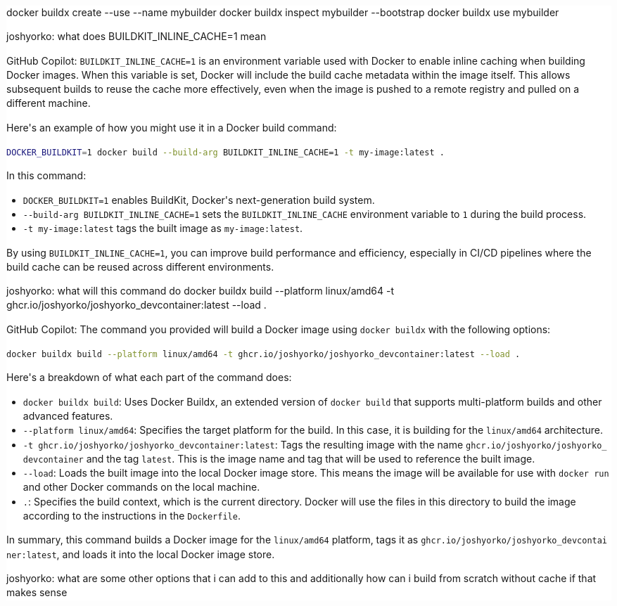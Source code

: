 docker buildx create --use --name mybuilder
docker buildx inspect mybuilder --bootstrap
docker buildx use mybuilder



joshyorko: what does BUILDKIT_INLINE_CACHE=1 mean

GitHub Copilot: `BUILDKIT_INLINE_CACHE=1` is an environment variable used with Docker to enable inline caching when building Docker images. When this variable is set, Docker will include the build cache metadata within the image itself. This allows subsequent builds to reuse the cache more effectively, even when the image is pushed to a remote registry and pulled on a different machine.

Here's an example of how you might use it in a Docker build command:

```sh
DOCKER_BUILDKIT=1 docker build --build-arg BUILDKIT_INLINE_CACHE=1 -t my-image:latest .
```

In this command:
- `DOCKER_BUILDKIT=1` enables BuildKit, Docker's next-generation build system.
- `--build-arg BUILDKIT_INLINE_CACHE=1` sets the `BUILDKIT_INLINE_CACHE` environment variable to `1` during the build process.
- `-t my-image:latest` tags the built image as `my-image:latest`.

By using `BUILDKIT_INLINE_CACHE=1`, you can improve build performance and efficiency, especially in CI/CD pipelines where the build cache can be reused across different environments.

joshyorko: what will this command do docker buildx build --platform linux/amd64 -t ghcr.io/joshyorko/joshyorko_devcontainer:latest --load .

GitHub Copilot: The command you provided will build a Docker image using `docker buildx` with the following options:

```sh
docker buildx build --platform linux/amd64 -t ghcr.io/joshyorko/joshyorko_devcontainer:latest --load .
```

Here's a breakdown of what each part of the command does:

- `docker buildx build`: Uses Docker Buildx, an extended version of `docker build` that supports multi-platform builds and other advanced features.
- `--platform linux/amd64`: Specifies the target platform for the build. In this case, it is building for the `linux/amd64` architecture.
- `-t ghcr.io/joshyorko/joshyorko_devcontainer:latest`: Tags the resulting image with the name `ghcr.io/joshyorko/joshyorko_devcontainer` and the tag `latest`. This is the image name and tag that will be used to reference the built image.
- `--load`: Loads the built image into the local Docker image store. This means the image will be available for use with `docker run` and other Docker commands on the local machine.
- `.`: Specifies the build context, which is the current directory. Docker will use the files in this directory to build the image according to the instructions in the `Dockerfile`.

In summary, this command builds a Docker image for the `linux/amd64` platform, tags it as `ghcr.io/joshyorko/joshyorko_devcontainer:latest`, and loads it into the local Docker image store.

joshyorko: what are some other options that i can add to this and additionally how can i build from scratch without cache if that makes sense
